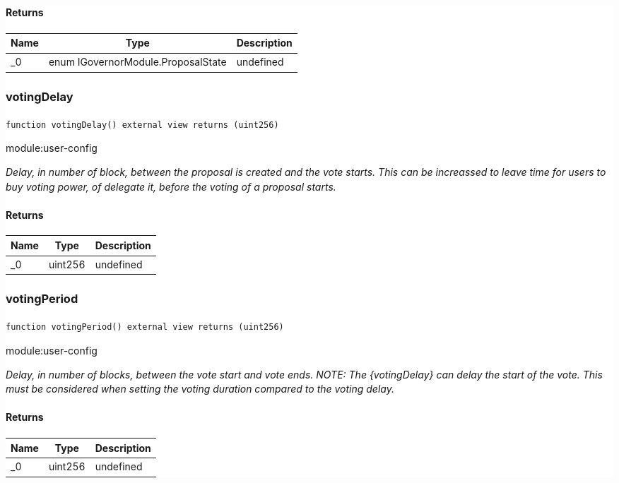 #### Returns

| Name | Type | Description |
|---|---|---|
| _0 | enum IGovernorModule.ProposalState | undefined |

### votingDelay

```solidity
function votingDelay() external view returns (uint256)
```

module:user-config

*Delay, in number of block, between the proposal is created and the vote starts. This can be increassed to leave time for users to buy voting power, of delegate it, before the voting of a proposal starts.*


#### Returns

| Name | Type | Description |
|---|---|---|
| _0 | uint256 | undefined |

### votingPeriod

```solidity
function votingPeriod() external view returns (uint256)
```

module:user-config

*Delay, in number of blocks, between the vote start and vote ends. NOTE: The {votingDelay} can delay the start of the vote. This must be considered when setting the voting duration compared to the voting delay.*


#### Returns

| Name | Type | Description |
|---|---|---|
| _0 | uint256 | undefined |




